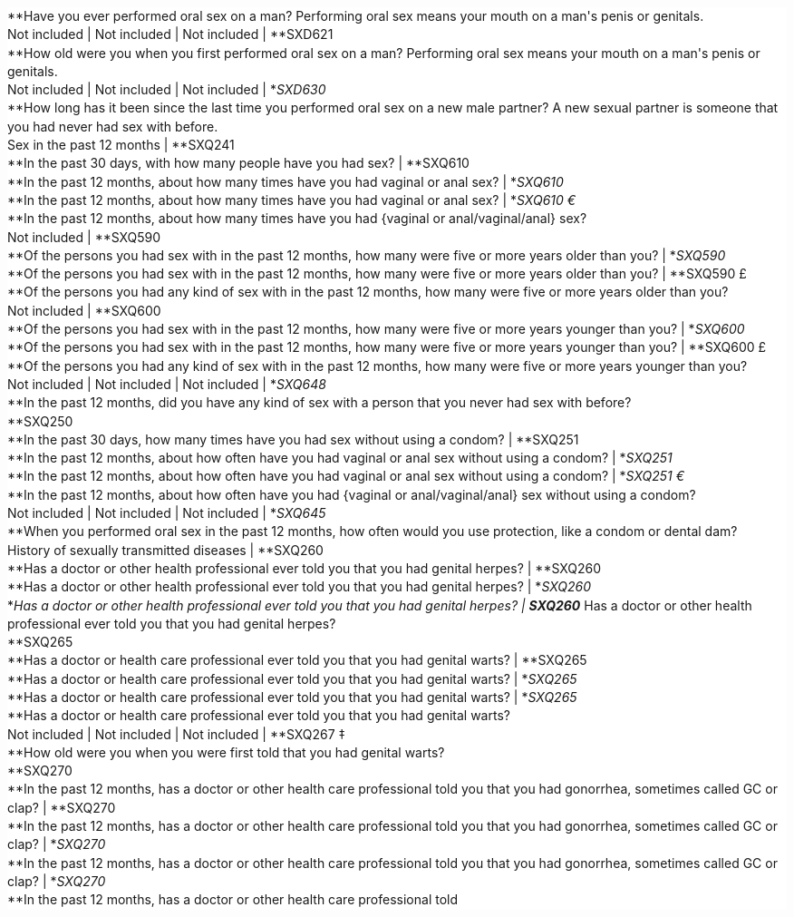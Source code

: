 **Have you ever performed oral sex on a man? Performing oral sex means your
mouth on a man's penis or genitals.  
Not included | Not included | Not included | **SXD621  
**How old were you when you first performed oral sex on a man? Performing oral
sex means your mouth on a man's penis or genitals.  
Not included | Not included | Not included | **SXD630*  
**How long has it been since the last time you performed oral sex on a new
male partner? A new sexual partner is someone that you had never had sex with
before.  
Sex in the past 12 months | **SXQ241  
**In the past 30 days, with how many people have you had sex? | **SXQ610  
**In the past 12 months, about how many times have you had vaginal or anal sex? | **SXQ610*  
**In the past 12 months, about how many times have you had vaginal or anal sex? | **SXQ610 €*  
**In the past 12 months, about how many times have you had {vaginal or
anal/vaginal/anal} sex?  
Not included | **SXQ590  
**Of the persons you had sex with in the past 12 months, how many were five or more years older than you? | **SXQ590*  
**Of the persons you had sex with in the past 12 months, how many were five or more years older than you? | **SXQ590 £  
**Of the persons you had any kind of sex with in the past 12 months, how many
were five or more years older than you?  
Not included | **SXQ600  
**Of the persons you had sex with in the past 12 months, how many were five or more years younger than you? | **SXQ600*  
**Of the persons you had sex with in the past 12 months, how many were five or more years younger than you? | **SXQ600 £  
**Of the persons you had any kind of sex with in the past 12 months, how many
were five or more years younger than you?  
Not included | Not included | Not included | **SXQ648*  
**In the past 12 months, did you have any kind of sex with a person that you
never had sex with before?  
**SXQ250  
**In the past 30 days, how many times have you had sex without using a condom? | **SXQ251  
**In the past 12 months, about how often have you had vaginal or anal sex without using a condom? | **SXQ251*  
**In the past 12 months, about how often have you had vaginal or anal sex without using a condom? | **SXQ251 €*  
**In the past 12 months, about how often have you had {vaginal or
anal/vaginal/anal} sex without using a condom?  
Not included | Not included | Not included | **SXQ645*  
**When you performed oral sex in the past 12 months, how often would you use
protection, like a condom or dental dam?  
History of sexually transmitted diseases | **SXQ260  
**Has a doctor or other health professional ever told you that you had genital herpes? | **SXQ260  
**Has a doctor or other health professional ever told you that you had genital herpes? | **SXQ260*  
**Has a doctor or other health professional ever told you that you had genital herpes? | **SXQ260*** Has a doctor or other health professional ever told you that you had genital herpes?  
**SXQ265  
**Has a doctor or health care professional ever told you that you had genital warts? | **SXQ265  
**Has a doctor or health care professional ever told you that you had genital warts? | **SXQ265*  
**Has a doctor or health care professional ever told you that you had genital warts? | **SXQ265*  
**Has a doctor or health care professional ever told you that you had genital
warts?  
Not included | Not included | Not included | **SXQ267 ‡  
**How old were you when you were first told that you had genital warts?  
**SXQ270  
**In the past 12 months, has a doctor or other health care professional told you that you had gonorrhea, sometimes called GC or clap? | **SXQ270  
**In the past 12 months, has a doctor or other health care professional told you that you had gonorrhea, sometimes called GC or clap? | **SXQ270*  
**In the past 12 months, has a doctor or other health care professional told you that you had gonorrhea, sometimes called GC or clap? | **SXQ270*  
**In the past 12 months, has a doctor or other health care professional told